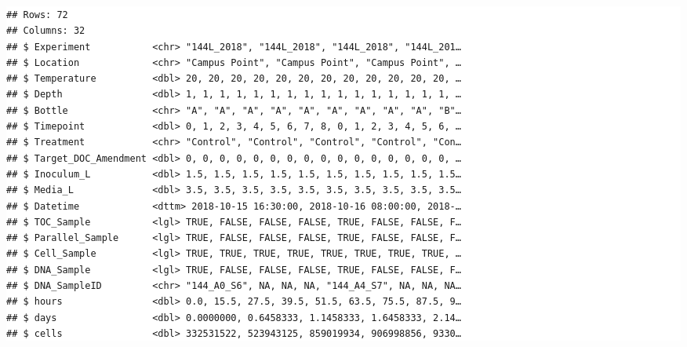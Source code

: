     ## Rows: 72
    ## Columns: 32
    ## $ Experiment           <chr> "144L_2018", "144L_2018", "144L_2018", "144L_201…
    ## $ Location             <chr> "Campus Point", "Campus Point", "Campus Point", …
    ## $ Temperature          <dbl> 20, 20, 20, 20, 20, 20, 20, 20, 20, 20, 20, 20, …
    ## $ Depth                <dbl> 1, 1, 1, 1, 1, 1, 1, 1, 1, 1, 1, 1, 1, 1, 1, 1, …
    ## $ Bottle               <chr> "A", "A", "A", "A", "A", "A", "A", "A", "A", "B"…
    ## $ Timepoint            <dbl> 0, 1, 2, 3, 4, 5, 6, 7, 8, 0, 1, 2, 3, 4, 5, 6, …
    ## $ Treatment            <chr> "Control", "Control", "Control", "Control", "Con…
    ## $ Target_DOC_Amendment <dbl> 0, 0, 0, 0, 0, 0, 0, 0, 0, 0, 0, 0, 0, 0, 0, 0, …
    ## $ Inoculum_L           <dbl> 1.5, 1.5, 1.5, 1.5, 1.5, 1.5, 1.5, 1.5, 1.5, 1.5…
    ## $ Media_L              <dbl> 3.5, 3.5, 3.5, 3.5, 3.5, 3.5, 3.5, 3.5, 3.5, 3.5…
    ## $ Datetime             <dttm> 2018-10-15 16:30:00, 2018-10-16 08:00:00, 2018-…
    ## $ TOC_Sample           <lgl> TRUE, FALSE, FALSE, FALSE, TRUE, FALSE, FALSE, F…
    ## $ Parallel_Sample      <lgl> TRUE, FALSE, FALSE, FALSE, TRUE, FALSE, FALSE, F…
    ## $ Cell_Sample          <lgl> TRUE, TRUE, TRUE, TRUE, TRUE, TRUE, TRUE, TRUE, …
    ## $ DNA_Sample           <lgl> TRUE, FALSE, FALSE, FALSE, TRUE, FALSE, FALSE, F…
    ## $ DNA_SampleID         <chr> "144_A0_S6", NA, NA, NA, "144_A4_S7", NA, NA, NA…
    ## $ hours                <dbl> 0.0, 15.5, 27.5, 39.5, 51.5, 63.5, 75.5, 87.5, 9…
    ## $ days                 <dbl> 0.0000000, 0.6458333, 1.1458333, 1.6458333, 2.14…
    ## $ cells                <dbl> 332531522, 523943125, 859019934, 906998856, 9330…